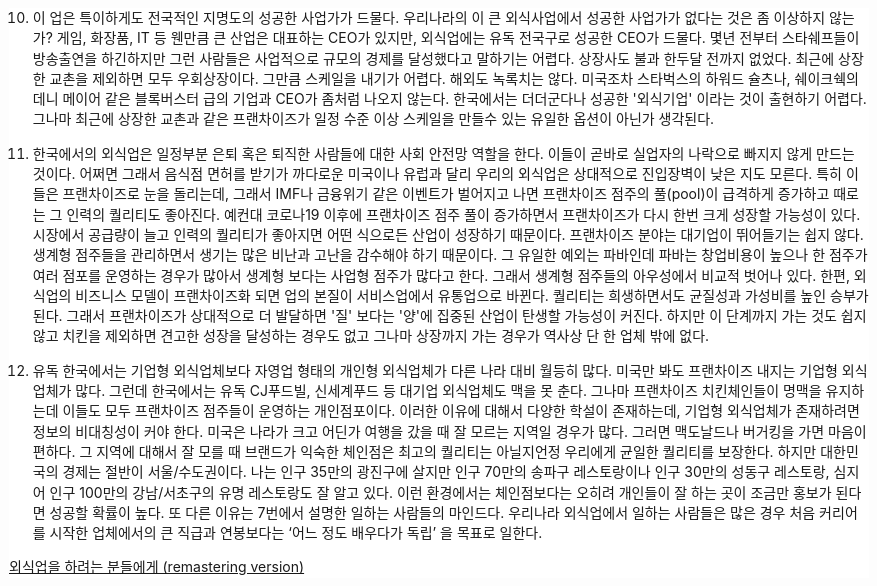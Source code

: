 10) 이 업은 특이하게도 전국적인 지명도의 성공한 사업가가 드물다. 우리나라의 이 큰 외식사업에서 성공한 사업가가 없다는 것은 좀 이상하지 않는가? 게임, 화장품, IT 등 웬만큼 큰 산업은 대표하는 CEO가 있지만, 외식업에는 유독 전국구로 성공한 CEO가 드물다. 몇년 전부터 스타쉐프들이 방송출연을 하긴하지만 그런 사람들은 사업적으로 규모의 경제를 달성했다고 말하기는 어렵다. 상장사도 불과 한두달 전까지 없었다. 최근에 상장한 교촌을 제외하면 모두 우회상장이다. 그만큼 스케일을 내기가 어렵다. 해외도 녹록치는 않다. 미국조차 스타벅스의 하워드 슐츠나, 쉐이크쉑의 데니 메이어 같은 블록버스터 급의 기업과 CEO가 좀처럼 나오지 않는다. 한국에서는 더더군다나 성공한 '외식기업' 이라는 것이 출현하기 어렵다. 그나마 최근에 상장한 교촌과 같은 프랜차이즈가 일정 수준 이상 스케일을 만들수 있는 유일한 옵션이 아닌가 생각된다.

11) 한국에서의 외식업은 일정부분 은퇴 혹은 퇴직한 사람들에 대한 사회 안전망 역할을 한다. 이들이 곧바로 실업자의 나락으로 빠지지 않게 만드는 것이다. 어쩌면 그래서 음식점 면허를 받기가 까다로운 미국이나 유럽과 달리 우리의 외식업은 상대적으로 진입장벽이 낮은 지도 모른다. 특히 이들은 프랜차이즈로 눈을 돌리는데, 그래서 IMF나 금융위기 같은 이벤트가 벌어지고 나면 프랜차이즈 점주의 풀(pool)이 급격하게 증가하고 때로는 그 인력의 퀄리티도 좋아진다. 예컨대 코로나19 이후에 프랜차이즈 점주 풀이 증가하면서 프랜차이즈가 다시 한번 크게 성장할 가능성이 있다. 시장에서 공급량이 늘고 인력의 퀄리티가 좋아지면 어떤 식으로든 산업이 성장하기 때문이다. 프랜차이즈 분야는 대기업이 뛰어들기는 쉽지 않다. 생계형 점주들을 관리하면서 생기는 많은 비난과 고난을 감수해야 하기 때문이다. 그 유일한 예외는 파바인데 파바는 창업비용이 높으나 한 점주가 여러 점포를 운영하는 경우가 많아서 생계형 보다는 사업형 점주가 많다고 한다. 그래서 생계형 점주들의 아우성에서 비교적 벗어나 있다. 한편, 외식업의 비즈니스 모델이 프랜차이즈화 되면 업의 본질이 서비스업에서 유통업으로 바뀐다. 퀄리티는 희생하면서도 균질성과 가성비를 높인 승부가 된다. 그래서 프랜차이즈가 상대적으로 더 발달하면 '질' 보다는 '양'에 집중된 산업이 탄생할 가능성이 커진다. 하지만 이 단계까지 가는 것도 쉽지 않고 치킨을 제외하면 견고한 성장을 달성하는 경우도 없고 그나마 상장까지 가는 경우가 역사상 단 한 업체 밖에 없다.

12) 유독 한국에서는 기업형 외식업체보다 자영업 형태의 개인형 외식업체가 다른 나라 대비 월등히 많다. 미국만 봐도 프랜차이즈 내지는 기업형 외식업체가 많다. 그런데 한국에서는 유독 CJ푸드빌, 신세계푸드 등 대기업 외식업체도 맥을 못 춘다. 그나마 프랜차이즈 치킨체인들이 명맥을 유지하는데 이들도 모두 프랜차이즈 점주들이 운영하는 개인점포이다. 이러한 이유에 대해서 다양한 학설이 존재하는데, 기업형 외식업체가 존재하려면 정보의 비대칭성이 커야 한다. 미국은 나라가 크고 어딘가 여행을 갔을 때 잘 모르는 지역일 경우가 많다. 그러면 맥도날드나 버거킹을 가면 마음이 편하다. 그 지역에 대해서 잘 모를 때 브랜드가 익숙한 체인점은 최고의 퀄리티는 아닐지언정 우리에게 균일한 퀄리티를 보장한다. 하지만 대한민국의 경제는 절반이 서울/수도권이다. 나는 인구 35만의 광진구에 살지만 인구 70만의 송파구 레스토랑이나 인구 30만의 성동구 레스토랑, 심지어 인구 100만의 강남/서초구의 유명 레스토랑도 잘 알고 있다. 이런 환경에서는 체인점보다는 오히려 개인들이 잘 하는 곳이 조금만 홍보가 된다면 성공할 확률이 높다. 또 다른 이유는 7번에서 설명한 일하는 사람들의 마인드다. 우리나라 외식업에서 일하는 사람들은 많은 경우 처음 커리어를 시작한 업체에서의 큰 직급과 연봉보다는 ‘어느 정도 배우다가 독립’ 을 목표로 일한다.

[외식업을 하려는 분들에게 (remastering version)](https://m.blog.naver.com/PostView.nhn?blogId=luckymetk&logNo=222196464187&proxyReferer=https:%2F%2Ft.co%2FiUD9EAqoJe%3Famp%3D1)